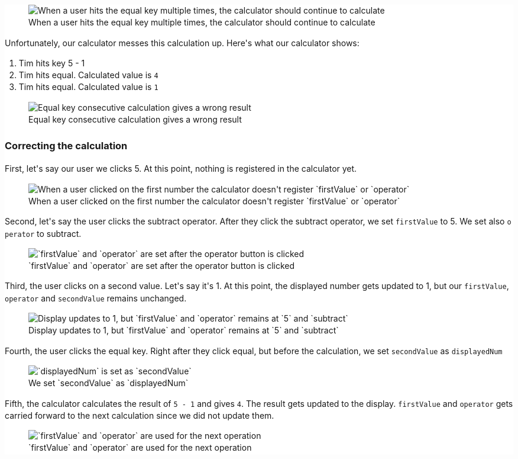 <figure><img src="/images/2018/calculator-2/eq-consec-click-fixed.gif" alt="When a user hits the equal key multiple times, the calculator should continue to calculate">
  <figcaption>When a user hits the equal key multiple times, the calculator should continue to calculate</figcaption>
</figure>

Unfortunately, our calculator messes this calculation up. Here's what our calculator shows:

1. Tim hits key 5 - 1
2. Tim hits equal. Calculated value is `4`
3. Tim hits equal. Calculated value is `1`

<figure><img src="/images/2018/calculator-2/eq-consec-calc-wrong.gif" alt="Equal key consecutive calculation gives a wrong result">
  <figcaption>Equal key consecutive calculation gives a wrong result</figcaption>
</figure>

### Correcting the calculation

First, let's say our user we clicks 5. At this point, nothing is registered in the calculator yet.

<figure><img src="/images/2018/calculator-2/eq-consec-calc-1.png" alt="When a user clicked on the first number the calculator doesn't register `firstValue` or `operator`">
  <figcaption>When a user clicked on the first number the calculator doesn't register `firstValue` or `operator`</figcaption>
</figure>

Second, let's say the user clicks the subtract operator. After they click the subtract operator, we set `firstValue` to 5. We set also `operator` to subtract.

<figure><img src="/images/2018/calculator-2/eq-consec-calc-2.png" alt="`firstValue` and `operator` are set after the operator button is clicked">
  <figcaption>`firstValue` and `operator` are set after the operator button is clicked</figcaption>
</figure>

Third, the user clicks on a second value. Let's say it's 1. At this point, the displayed number gets updated to 1, but our `firstValue`, `operator` and `secondValue` remains unchanged.

<figure><img src="/images/2018/calculator-2/eq-consec-calc-3.png" alt="Display updates to 1, but `firstValue` and `operator` remains at `5` and `subtract`">
  <figcaption>Display updates to 1, but `firstValue` and `operator` remains at `5` and `subtract`</figcaption>
</figure>

Fourth, the user clicks the equal key. Right after they click equal, but before the calculation, we set `secondValue` as `displayedNum`

<figure><img src="/images/2018/calculator-2/eq-consec-calc-4.png" alt="`displayedNum` is set as `secondValue`">
  <figcaption>We set `secondValue` as `displayedNum` </figcaption>
</figure>

Fifth, the calculator calculates the result of `5 - 1` and gives `4`. The result gets updated to the display. `firstValue` and `operator` gets carried forward to the next calculation since we did not update them.

<figure><img src="/images/2018/calculator-2/eq-consec-calc-5.png" alt="`firstValue` and `operator` are used for the next operation">
  <figcaption>`firstValue` and `operator` are used for the next operation</figcaption>
</figure>
